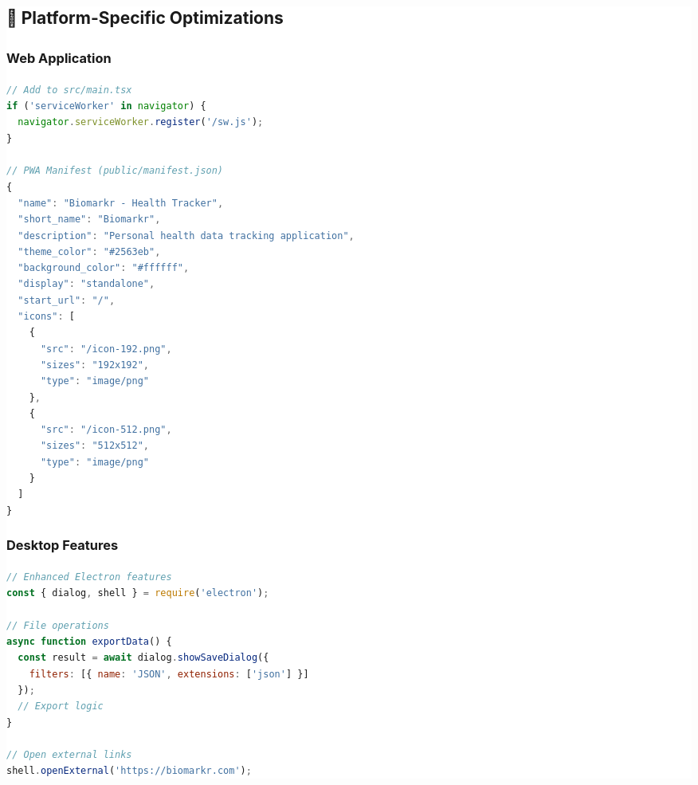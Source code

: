 
## 🔧 Platform-Specific Optimizations

### Web Application
```javascript
// Add to src/main.tsx
if ('serviceWorker' in navigator) {
  navigator.serviceWorker.register('/sw.js');
}

// PWA Manifest (public/manifest.json)
{
  "name": "Biomarkr - Health Tracker",
  "short_name": "Biomarkr",
  "description": "Personal health data tracking application",
  "theme_color": "#2563eb",
  "background_color": "#ffffff",
  "display": "standalone",
  "start_url": "/",
  "icons": [
    {
      "src": "/icon-192.png",
      "sizes": "192x192",
      "type": "image/png"
    },
    {
      "src": "/icon-512.png",
      "sizes": "512x512",
      "type": "image/png"
    }
  ]
}
```

### Desktop Features
```javascript
// Enhanced Electron features
const { dialog, shell } = require('electron');

// File operations
async function exportData() {
  const result = await dialog.showSaveDialog({
    filters: [{ name: 'JSON', extensions: ['json'] }]
  });
  // Export logic
}

// Open external links
shell.openExternal('https://biomarkr.com');
```
